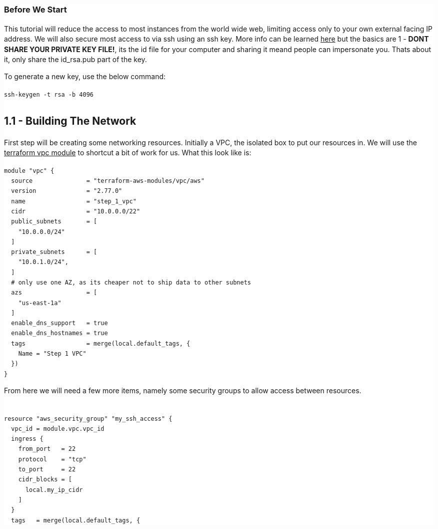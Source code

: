 ### Before We Start

This tutorial will reduce the access to most instances from the world wide web, limiting access only to your own
external facing IP address. We will also secure most access to via ssh using an ssh key. More info can be
learned [here](https://www.ssh.com/academy/ssh/keygen) but the basics are 1 - **DONT SHARE YOUR PRIVATE KEY FILE!**, its
the id file for your computer and sharing it meand people can impersonate you. Thats about it, only share the id_rsa.pub
part of the key.

To generate a new key, use the below command:

```shell
ssh-keygen -t rsa -b 4096
```

## 1.1 - Building The Network

First step will be creating some networking resources. Initially a VPC, the isolated box to put our resources in. We
will use the [terraform vpc module](https://registry.terraform.io/modules/terraform-aws-modules/vpc/aws/latest) to
shortcut a bit of work for us. What this look like is:

```hcl
module "vpc" {
  source               = "terraform-aws-modules/vpc/aws"
  version              = "2.77.0"
  name                 = "step_1_vpc"
  cidr                 = "10.0.0.0/22"
  public_subnets       = [
    "10.0.0.0/24"
  ]
  private_subnets      = [
    "10.0.1.0/24",
  ]
  # only use one AZ, as its cheaper not to ship data to other subnets
  azs                  = [
    "us-east-1a"
  ]
  enable_dns_support   = true
  enable_dns_hostnames = true
  tags                 = merge(local.default_tags, {
    Name = "Step 1 VPC"
  })
}
```

From here we will need a few more items, namely some security groups to allow access between resources.

```hcl

resource "aws_security_group" "my_ssh_access" {
  vpc_id = module.vpc.vpc_id
  ingress {
    from_port   = 22
    protocol    = "tcp"
    to_port     = 22
    cidr_blocks = [
      local.my_ip_cidr
    ]
  }
  tags   = merge(local.default_tags, {
```